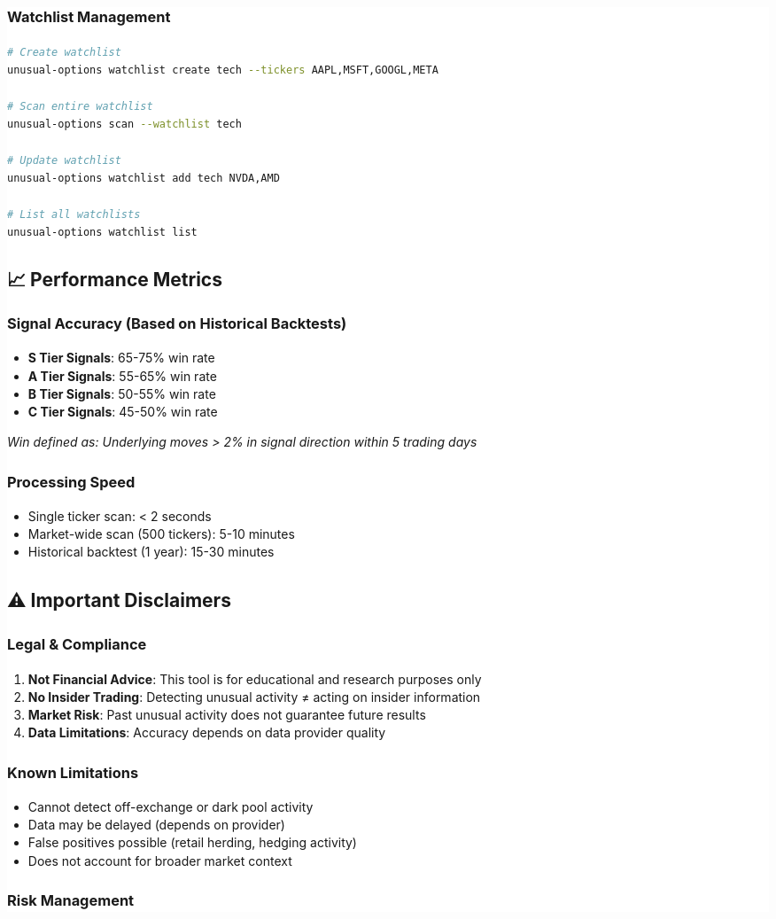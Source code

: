### Watchlist Management

```bash
# Create watchlist
unusual-options watchlist create tech --tickers AAPL,MSFT,GOOGL,META

# Scan entire watchlist
unusual-options scan --watchlist tech

# Update watchlist
unusual-options watchlist add tech NVDA,AMD

# List all watchlists
unusual-options watchlist list
```

## 📈 Performance Metrics

### Signal Accuracy (Based on Historical Backtests)

- **S Tier Signals**: 65-75% win rate
- **A Tier Signals**: 55-65% win rate
- **B Tier Signals**: 50-55% win rate
- **C Tier Signals**: 45-50% win rate

*Win defined as: Underlying moves > 2% in signal direction within 5 trading days*

### Processing Speed

- Single ticker scan: < 2 seconds
- Market-wide scan (500 tickers): 5-10 minutes
- Historical backtest (1 year): 15-30 minutes

## ⚠️ Important Disclaimers

### Legal & Compliance

1. **Not Financial Advice**: This tool is for educational and research purposes only
2. **No Insider Trading**: Detecting unusual activity ≠ acting on insider information
3. **Market Risk**: Past unusual activity does not guarantee future results
4. **Data Limitations**: Accuracy depends on data provider quality

### Known Limitations

- Cannot detect off-exchange or dark pool activity
- Data may be delayed (depends on provider)
- False positives possible (retail herding, hedging activity)
- Does not account for broader market context

### Risk Management
